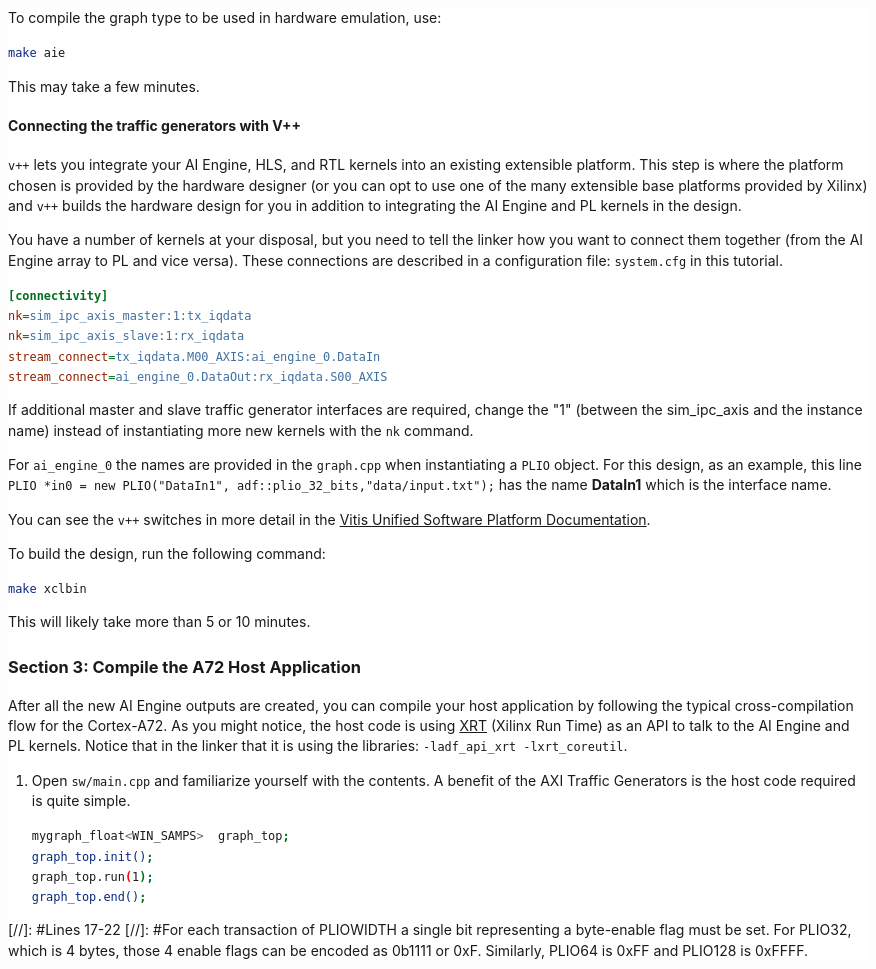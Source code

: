 To compile the graph type to be used in hardware emulation, use:

```bash
make aie
```

This may take a few minutes.

#### Connecting the traffic generators with V++

`v++` lets you integrate your AI Engine, HLS, and RTL kernels into an existing extensible platform. This step is where the platform chosen is provided by the hardware designer (or you can opt to use one of the many extensible base platforms provided by Xilinx) and `v++` builds the hardware design for you in addition to integrating the AI Engine and PL kernels in the design.

You have a number of kernels at your disposal, but you need to tell the linker how you want to connect them together (from the AI Engine array to PL and vice versa). These connections are described in a configuration file: `system.cfg` in this tutorial.

```ini
[connectivity]
nk=sim_ipc_axis_master:1:tx_iqdata
nk=sim_ipc_axis_slave:1:rx_iqdata
stream_connect=tx_iqdata.M00_AXIS:ai_engine_0.DataIn
stream_connect=ai_engine_0.DataOut:rx_iqdata.S00_AXIS
```

If additional master and slave traffic generator interfaces are required, change the "1" (between the sim_ipc_axis and the instance name) instead of instantiating more new kernels with the `nk` command.

For `ai_engine_0` the names are provided in the `graph.cpp` when instantiating a `PLIO` object. For this design, as an example, this line `PLIO *in0 = new PLIO("DataIn1", adf::plio_32_bits,"data/input.txt");` has the name **DataIn1** which is the interface name.

You can see the `v++` switches in more detail in the [Vitis Unified Software Platform Documentation](https://www.xilinx.com/support/documentation/sw_manuals/xilinx2022_1/ug1393-vitis-application-acceleration.pdf).


To build the design, run the following command:

```bash
make xclbin
```

This will likely take more than 5 or 10 minutes.

### Section 3: Compile the A72 Host Application

After all the new AI Engine outputs are created, you can compile your host application by following the typical cross-compilation flow for the Cortex-A72. As you might notice, the host code is using [XRT](http://www.github.com/Xilinx/XRT) (Xilinx Run Time) as an API to talk to the AI Engine and PL kernels. Notice that in the linker that it is using the libraries: `-ladf_api_xrt -lxrt_coreutil`.

1. Open `sw/main.cpp` and familiarize yourself with the contents. A benefit of the AXI Traffic Generators is the host code required is quite simple.

    ```bash
    mygraph_float<WIN_SAMPS>  graph_top;
    graph_top.init();
    graph_top.run(1);
    graph_top.end();
    ```


[//]: #Lines 17-22
[//]: #For each transaction of PLIOWIDTH a single bit representing a byte-enable flag must be set. For PLIO32, which is 4 bytes, those 4 enable flags can be encoded as 0b1111 or 0xF. Similarly, PLIO64 is 0xFF and PLIO128 is 0xFFFF.